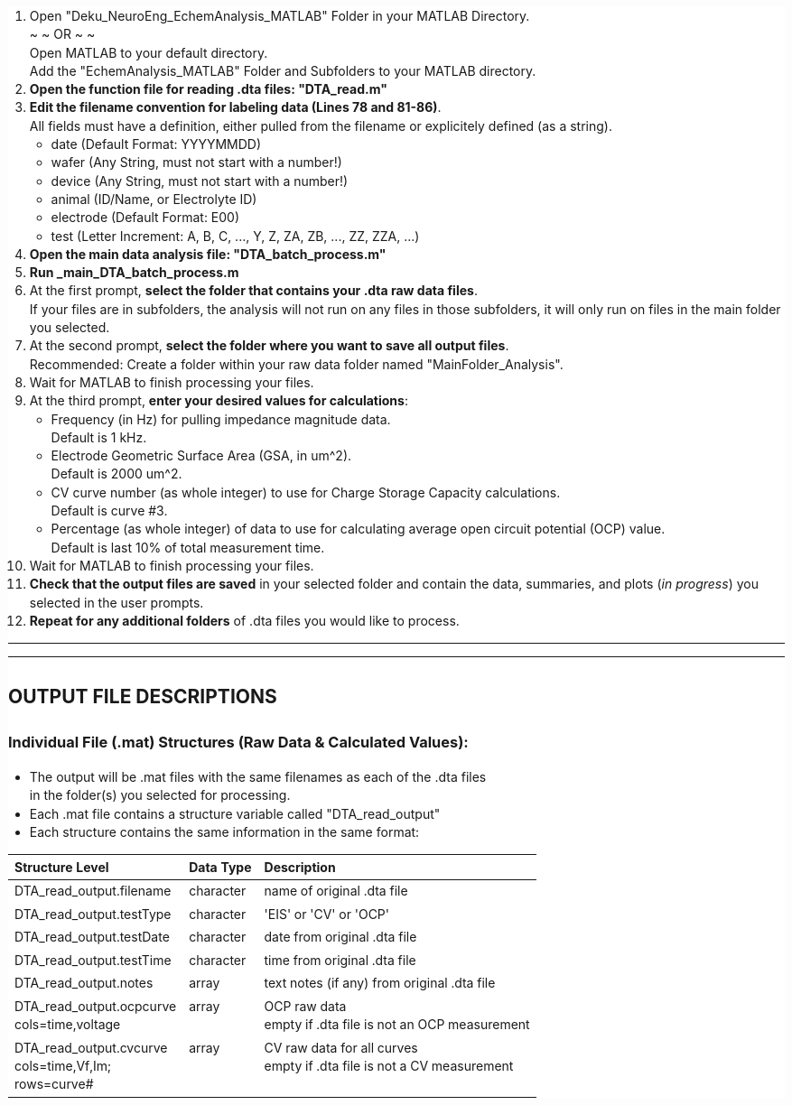 1. Open "Deku_NeuroEng_EchemAnalysis_MATLAB" Folder in your MATLAB Directory. <br/>
~ ~ OR ~ ~ <br/>
Open MATLAB to your default directory. <br/>
Add the "EchemAnalysis_MATLAB" Folder and Subfolders to your MATLAB directory.
2. **Open the function file for reading .dta files: "DTA_read.m"**
3. **Edit the filename convention for labeling data (Lines 78 and 81-86)**. <br/>
All fields must have a definition, either pulled from the filename or explicitely defined (as a string).
   - date (Default Format: YYYYMMDD)
   - wafer (Any String, must not start with a number!)
   - device (Any String, must not start with a number!)
   - animal (ID/Name, or Electrolyte ID)
   - electrode (Default Format: E00)
   - test (Letter Increment: A, B, C, ..., Y, Z, ZA, ZB, ..., ZZ, ZZA, ...)
4. **Open the main data analysis file: "DTA_batch_process.m"**
5. **Run _main_DTA_batch_process.m**
6. At the first prompt, **select the folder that contains your .dta raw data files**. <br/>
   If your files are in subfolders, the analysis will not run on any files in
   those subfolders, it will only run on files in the main folder you selected.
7. At the second prompt, **select the folder where you want to save all output files**. <br/>
   Recommended: Create a folder within your raw data folder named "MainFolder_Analysis".
8. Wait for MATLAB to finish processing your files.
9. At the third prompt, **enter your desired values for calculations**:
   - Frequency (in Hz) for pulling impedance magnitude data. <br/>
     Default is 1 kHz.
   - Electrode Geometric Surface Area (GSA, in um^2). <br/>
     Default is 2000 um^2. 
   - CV curve number (as whole integer) to use for Charge Storage Capacity calculations. <br/>
     Default is curve #3. 
   - Percentage (as whole integer) of data to use for calculating average open circuit potential (OCP) value. <br/>
     Default is last 10% of total measurement time. 
10. Wait for MATLAB to finish processing your files.
11. **Check that the output files are saved** in your selected folder and 
   contain the data, summaries, and plots (*in progress*) you selected in the user prompts.
12. **Repeat for any additional folders** of .dta files you would like to process.

**********************************************************************************************************
**********************************************************************************************************
## OUTPUT FILE DESCRIPTIONS


### Individual File (.mat) Structures (Raw Data & Calculated Values):

- The output will be .mat files with the same filenames as each of the .dta files <br/>
  in the folder(s) you selected for processing.
- Each .mat file contains a structure variable called "DTA_read_output"
- Each structure contains the same information in the same format:

| Structure Level                   | Data Type  | Description |
| :-------------------------------- | :--------  | :----------------------------------------------------- |
| DTA_read_output.filename          | character	 | name of original .dta file |
| DTA_read_output.testType	        | character	 | 'EIS' or 'CV' or 'OCP' |
| DTA_read_output.testDate	        | character	 | date from original .dta file |
| DTA_read_output.testTime	        | character	 | time from original .dta file |
| DTA_read_output.notes	            | array	     | text notes (if any) from original .dta file |
| DTA_read_output.ocpcurve <br/> cols=time,voltage	                | array	     | OCP raw data <br/> empty if .dta file is not an OCP measurement |
| DTA_read_output.cvcurve <br/> cols=time,Vf,Im; <br/> rows=curve#  | array		   | CV raw data for all curves <br/> empty if .dta file is not a CV measurement |